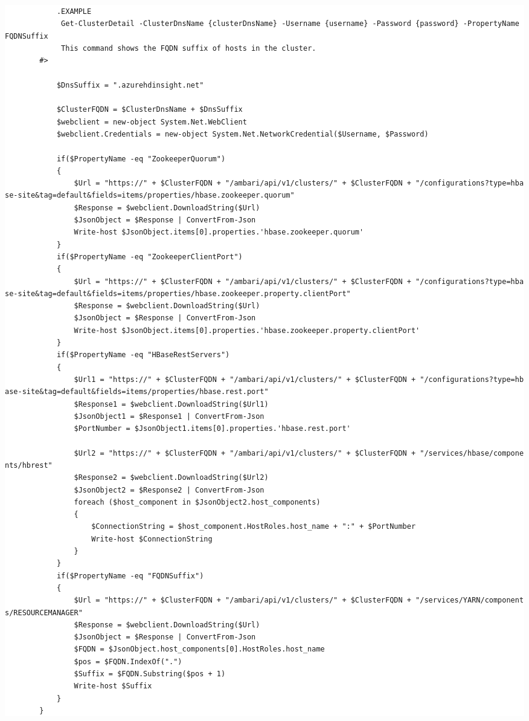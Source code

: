                 .EXAMPLE
                 Get-ClusterDetail -ClusterDnsName {clusterDnsName} -Username {username} -Password {password} -PropertyName FQDNSuffix
                 This command shows the FQDN suffix of hosts in the cluster.
            #>

                $DnsSuffix = ".azurehdinsight.net"

                $ClusterFQDN = $ClusterDnsName + $DnsSuffix
                $webclient = new-object System.Net.WebClient
                $webclient.Credentials = new-object System.Net.NetworkCredential($Username, $Password)

                if($PropertyName -eq "ZookeeperQuorum")
                {
                    $Url = "https://" + $ClusterFQDN + "/ambari/api/v1/clusters/" + $ClusterFQDN + "/configurations?type=hbase-site&tag=default&fields=items/properties/hbase.zookeeper.quorum"
                    $Response = $webclient.DownloadString($Url)
                    $JsonObject = $Response | ConvertFrom-Json
                    Write-host $JsonObject.items[0].properties.'hbase.zookeeper.quorum'
                }
                if($PropertyName -eq "ZookeeperClientPort")
                {
                    $Url = "https://" + $ClusterFQDN + "/ambari/api/v1/clusters/" + $ClusterFQDN + "/configurations?type=hbase-site&tag=default&fields=items/properties/hbase.zookeeper.property.clientPort"
                    $Response = $webclient.DownloadString($Url)
                    $JsonObject = $Response | ConvertFrom-Json
                    Write-host $JsonObject.items[0].properties.'hbase.zookeeper.property.clientPort'
                }
                if($PropertyName -eq "HBaseRestServers")
                {
                    $Url1 = "https://" + $ClusterFQDN + "/ambari/api/v1/clusters/" + $ClusterFQDN + "/configurations?type=hbase-site&tag=default&fields=items/properties/hbase.rest.port"
                    $Response1 = $webclient.DownloadString($Url1)
                    $JsonObject1 = $Response1 | ConvertFrom-Json
                    $PortNumber = $JsonObject1.items[0].properties.'hbase.rest.port'

                    $Url2 = "https://" + $ClusterFQDN + "/ambari/api/v1/clusters/" + $ClusterFQDN + "/services/hbase/components/hbrest"
                    $Response2 = $webclient.DownloadString($Url2)
                    $JsonObject2 = $Response2 | ConvertFrom-Json
                    foreach ($host_component in $JsonObject2.host_components)
                    {
                        $ConnectionString = $host_component.HostRoles.host_name + ":" + $PortNumber
                        Write-host $ConnectionString
                    }
                }
                if($PropertyName -eq "FQDNSuffix")
                {
                    $Url = "https://" + $ClusterFQDN + "/ambari/api/v1/clusters/" + $ClusterFQDN + "/services/YARN/components/RESOURCEMANAGER"
                    $Response = $webclient.DownloadString($Url)
                    $JsonObject = $Response | ConvertFrom-Json
                    $FQDN = $JsonObject.host_components[0].HostRoles.host_name
                    $pos = $FQDN.IndexOf(".")
                    $Suffix = $FQDN.Substring($pos + 1)
                    Write-host $Suffix
                }
            }


[1]: http://azure.microsoft.com/services/virtual-network/
[2]: http://technet.microsoft.com/library/ee176961.aspx
[3]: http://technet.microsoft.com/library/hh847889.aspx
[hbase-get-started]: hdinsight-hbase-tutorial-get-started.md
[hbase-twitter-sentiment]: hdinsight-hbase-analyze-twitter-sentiment.md
[vnet-overview]: ../virtual-network/virtual-networks-overview.md
[vm-create]: ../virtual-machines/virtual-machines-windows-hero-tutorial.md
[azure-portal]: https://portal.azure.com
[azure-create-storageaccount]: ../storage-create-storage-account.md
[azure-purchase-options]: http://azure.microsoft.com/pricing/purchase-options/
[azure-member-offers]: http://azure.microsoft.com/pricing/member-offers/
[azure-free-trial]: http://azure.microsoft.com/pricing/free-trial/
[hdinsight-admin-powershell]: hdinsight-administer-use-powershell.md
[hdinsight-admin-portal]: hdinsight-administer-use-management-portal.md#rdp
[hdinsight-powershell-reference]: https://msdn.microsoft.com/library/dn858087.aspx
[twitter-streaming-api]: https://dev.twitter.com/docs/streaming-apis
[twitter-statuses-filter]: https://dev.twitter.com/docs/api/1.1/post/statuses/filter
[powershell-install]: powershell-install-configure.md
[hdinsight-customize-cluster]: hdinsight-hadoop-customize-cluster.md
[hdinsight-provision]: hdinsight-provision-clusters.md
[hdinsight-get-started]: hdinsight-hadoop-linux-tutorial-get-started.md
[hdinsight-storage-powershell]: ../hdinsight-hadoop-use-blob-storage.md#powershell
[hdinsight-analyze-flight-delay-data]: hdinsight-analyze-flight-delay-data.md
[hdinsight-storage]: ../hdinsight-hadoop-use-blob-storage.md
[hdinsight-use-sqoop]: hdinsight-use-sqoop.md
[hdinsight-power-query]: hdinsight-connect-excel-power-query.md
[hdinsight-hive-odbc]: hdinsight-connect-excel-hive-ODBC-driver.md
[hdinsight-hbase-replication-dns]: hdinsight-hbase-geo-replication-configure-DNS.md
[img-dns-surffix]: ./media/hdinsight-hbase-provision-vnet/DNSSuffix.png
[img-primary-dns-suffix]: ./media/hdinsight-hbase-provision-vnet/PrimaryDNSSuffix.png
[img-provision-cluster-page1]: ./media/hdinsight-hbase-provision-vnet/hbasewizard1.png "Poskytování podrobnosti o nové HBase obrázku"
[img-provision-cluster-page5]: ./media/hdinsight-hbase-provision-vnet/hbasewizard5.png "Přizpůsobení HBase clusteru pomocí skriptu akce"
[azure-preview-portal]: https://portal.azure.com